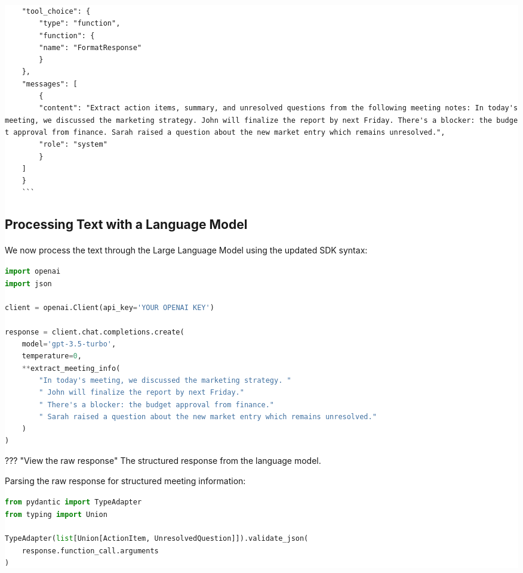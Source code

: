         "tool_choice": {
            "type": "function",
            "function": {
            "name": "FormatResponse"
            }
        },
        "messages": [
            {
            "content": "Extract action items, summary, and unresolved questions from the following meeting notes: In today's meeting, we discussed the marketing strategy. John will finalize the report by next Friday. There's a blocker: the budget approval from finance. Sarah raised a question about the new market entry which remains unresolved.",
            "role": "system"
            }
        ]
        }
        ```

## Processing Text with a Language Model

We now process the text through the Large Language Model using the updated SDK syntax:

```python
import openai
import json

client = openai.Client(api_key='YOUR OPENAI KEY')

response = client.chat.completions.create(
    model='gpt-3.5-turbo',
    temperature=0,
    **extract_meeting_info(
        "In today's meeting, we discussed the marketing strategy. "
        " John will finalize the report by next Friday."
        " There's a blocker: the budget approval from finance."
        " Sarah raised a question about the new market entry which remains unresolved."
    )
)
```

??? "View the raw response"
    The structured response from the language model.

Parsing the raw response for structured meeting information:

```python
from pydantic import TypeAdapter
from typing import Union

TypeAdapter(list[Union[ActionItem, UnresolvedQuestion]]).validate_json(
    response.function_call.arguments
)
```

